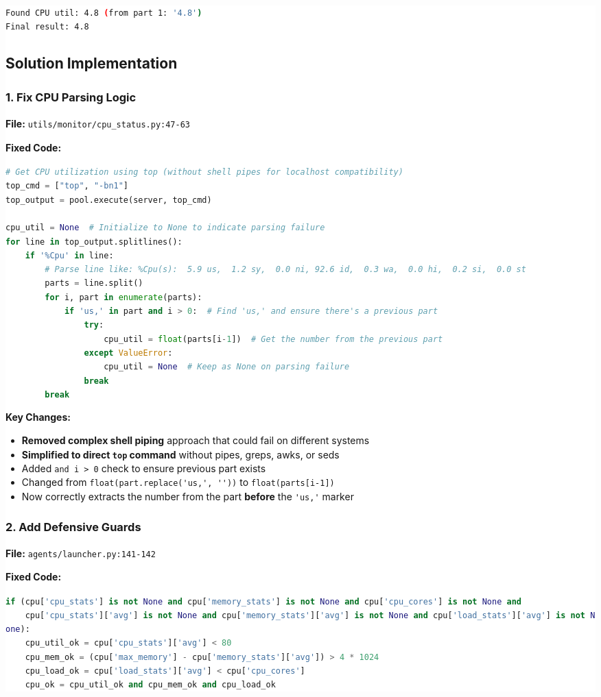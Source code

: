 ```bash
Found CPU util: 4.8 (from part 1: '4.8')
Final result: 4.8
```

## Solution Implementation

### 1. **Fix CPU Parsing Logic**

**File:** `utils/monitor/cpu_status.py:47-63`

**Fixed Code:**
```python
# Get CPU utilization using top (without shell pipes for localhost compatibility)
top_cmd = ["top", "-bn1"]
top_output = pool.execute(server, top_cmd)

cpu_util = None  # Initialize to None to indicate parsing failure
for line in top_output.splitlines():
    if '%Cpu' in line:
        # Parse line like: %Cpu(s):  5.9 us,  1.2 sy,  0.0 ni, 92.6 id,  0.3 wa,  0.0 hi,  0.2 si,  0.0 st
        parts = line.split()
        for i, part in enumerate(parts):
            if 'us,' in part and i > 0:  # Find 'us,' and ensure there's a previous part
                try:
                    cpu_util = float(parts[i-1])  # Get the number from the previous part
                except ValueError:
                    cpu_util = None  # Keep as None on parsing failure
                break
        break
```

**Key Changes:**
- **Removed complex shell piping** approach that could fail on different systems
- **Simplified to direct `top` command** without pipes, greps, awks, or seds
- Added `and i > 0` check to ensure previous part exists
- Changed from `float(part.replace('us,', ''))` to `float(parts[i-1])`
- Now correctly extracts the number from the part **before** the `'us,'` marker

### 2. **Add Defensive Guards**

**File:** `agents/launcher.py:141-142`

**Fixed Code:**
```python
if (cpu['cpu_stats'] is not None and cpu['memory_stats'] is not None and cpu['cpu_cores'] is not None and
    cpu['cpu_stats']['avg'] is not None and cpu['memory_stats']['avg'] is not None and cpu['load_stats']['avg'] is not None):
    cpu_util_ok = cpu['cpu_stats']['avg'] < 80
    cpu_mem_ok = (cpu['max_memory'] - cpu['memory_stats']['avg']) > 4 * 1024
    cpu_load_ok = cpu['load_stats']['avg'] < cpu['cpu_cores']
    cpu_ok = cpu_util_ok and cpu_mem_ok and cpu_load_ok
```
